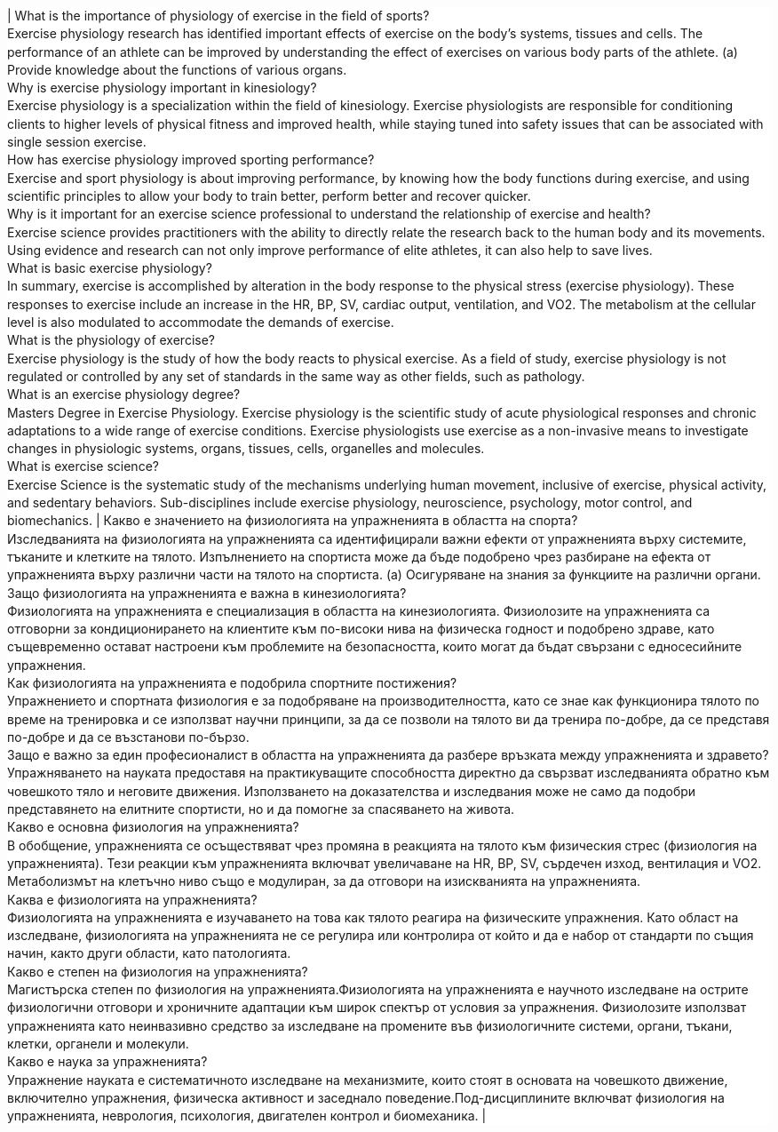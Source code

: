 | What is the importance of physiology of exercise in the field of sports?<br/>Exercise physiology research has identified important effects of exercise on the body’s systems, tissues and cells. The performance of an athlete can be improved by understanding the effect of exercises on various body parts of the athlete. (a) Provide knowledge about the functions of various organs.<br/>Why is exercise physiology important in kinesiology?<br/>Exercise physiology is a specialization within the field of kinesiology. Exercise physiologists are responsible for conditioning clients to higher levels of physical fitness and improved health, while staying tuned into safety issues that can be associated with single session exercise.<br/>How has exercise physiology improved sporting performance?<br/>Exercise and sport physiology is about improving performance, by knowing how the body functions during exercise, and using scientific principles to allow your body to train better, perform better and recover quicker.<br/>Why is it important for an exercise science professional to understand the relationship of exercise and health?<br/>Exercise science provides practitioners with the ability to directly relate the research back to the human body and its movements. Using evidence and research can not only improve performance of elite athletes, it can also help to save lives.<br/>What is basic exercise physiology?<br/>In summary, exercise is accomplished by alteration in the body response to the physical stress (exercise physiology). These responses to exercise include an increase in the HR, BP, SV, cardiac output, ventilation, and VO2. The metabolism at the cellular level is also modulated to accommodate the demands of exercise.<br/>What is the physiology of exercise?<br/>Exercise physiology is the study of how the body reacts to physical exercise. As a field of study, exercise physiology is not regulated or controlled by any set of standards in the same way as other fields, such as pathology.<br/>What is an exercise physiology degree?<br/>Masters Degree in Exercise Physiology. Exercise physiology is the scientific study of acute physiological responses and chronic adaptations to a wide range of exercise conditions. Exercise physiologists use exercise as a non-invasive means to investigate changes in physiologic systems, organs, tissues, cells, organelles and molecules.<br/>What is exercise science?<br/>Exercise Science is the systematic study of the mechanisms underlying human movement, inclusive of exercise, physical activity, and sedentary behaviors. Sub-disciplines include exercise physiology, neuroscience, psychology, motor control, and biomechanics. | Какво е значението на физиологията на упражненията в областта на спорта?<br/>Изследванията на физиологията на упражненията са идентифицирали важни ефекти от упражненията върху системите, тъканите и клетките на тялото. Изпълнението на спортиста може да бъде подобрено чрез разбиране на ефекта от упражненията върху различни части на тялото на спортиста. (а) Осигуряване на знания за функциите на различни органи.<br/>Защо физиологията на упражненията е важна в кинезиологията?<br/>Физиологията на упражненията е специализация в областта на кинезиологията. Физиолозите на упражненията са отговорни за кондиционирането на клиентите към по-високи нива на физическа годност и подобрено здраве, като същевременно остават настроени към проблемите на безопасността, които могат да бъдат свързани с едносесийните упражнения.<br/>Как физиологията на упражненията е подобрила спортните постижения?<br/>Упражнението и спортната физиология е за подобряване на производителността, като се знае как функционира тялото по време на тренировка и се използват научни принципи, за да се позволи на тялото ви да тренира по-добре, да се представя по-добре и да се възстанови по-бързо.<br/>Защо е важно за един професионалист в областта на упражненията да разбере връзката между упражненията и здравето?<br/>Упражняването на науката предоставя на практикуващите способността директно да свързват изследванията обратно към човешкото тяло и неговите движения. Използването на доказателства и изследвания може не само да подобри представянето на елитните спортисти, но и да помогне за спасяването на живота.<br/>Какво е основна физиология на упражненията?<br/>В обобщение, упражненията се осъществяват чрез промяна в реакцията на тялото към физическия стрес (физиология на упражненията). Тези реакции към упражненията включват увеличаване на HR, BP, SV, сърдечен изход, вентилация и VO2. Метаболизмът на клетъчно ниво също е модулиран, за да отговори на изискванията на упражненията.<br/>Каква е физиологията на упражненията?<br/>Физиологията на упражненията е изучаването на това как тялото реагира на физическите упражнения. Като област на изследване, физиологията на упражненията не се регулира или контролира от който и да е набор от стандарти по същия начин, както други области, като патологията.<br/>Какво е степен на физиология на упражненията?<br/>Магистърска степен по физиология на упражненията.Физиологията на упражненията е научното изследване на острите физиологични отговори и хроничните адаптации към широк спектър от условия за упражнения. Физиолозите използват упражненията като неинвазивно средство за изследване на промените във физиологичните системи, органи, тъкани, клетки, органели и молекули.<br/>Какво е наука за упражненията?<br/>Упражнение науката е систематичното изследване на механизмите, които стоят в основата на човешкото движение, включително упражнения, физическа активност и заседнало поведение.Под-дисциплините включват физиология на упражненията, неврология, психология, двигателен контрол и биомеханика. |